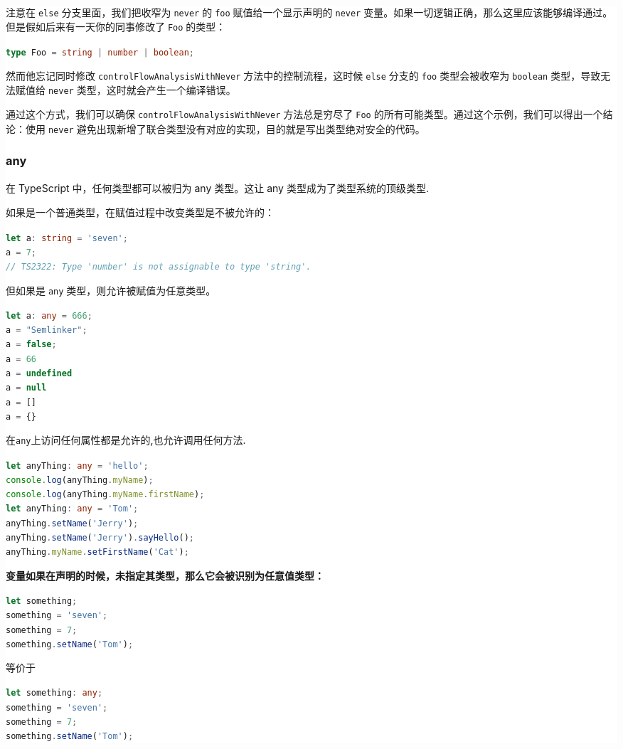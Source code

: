 ```ts
```

注意在 `else` 分支里面，我们把收窄为 `never` 的 `foo` 赋值给一个显示声明的 `never` 变量。如果一切逻辑正确，那么这里应该能够编译通过。但是假如后来有一天你的同事修改了 `Foo` 的类型：

```ts
type Foo = string | number | boolean;
```

然而他忘记同时修改 `controlFlowAnalysisWithNever` 方法中的控制流程，这时候 `else` 分支的 `foo` 类型会被收窄为 `boolean` 类型，导致无法赋值给 `never` 类型，这时就会产生一个编译错误。

通过这个方式，我们可以确保 `controlFlowAnalysisWithNever` 方法总是穷尽了 `Foo` 的所有可能类型。通过这个示例，我们可以得出一个结论：使用 `never` 避免出现新增了联合类型没有对应的实现，目的就是写出类型绝对安全的代码。

### any

在 TypeScript 中，任何类型都可以被归为 any 类型。这让 any 类型成为了类型系统的顶级类型.

如果是一个普通类型，在赋值过程中改变类型是不被允许的：

```ts
let a: string = 'seven';
a = 7;
// TS2322: Type 'number' is not assignable to type 'string'.
```

但如果是 `any` 类型，则允许被赋值为任意类型。

```ts
let a: any = 666;
a = "Semlinker";
a = false;
a = 66
a = undefined
a = null
a = []
a = {}
```
在`any`上访问任何属性都是允许的,也允许调用任何方法.

```ts
let anyThing: any = 'hello';
console.log(anyThing.myName);
console.log(anyThing.myName.firstName);
let anyThing: any = 'Tom';
anyThing.setName('Jerry');
anyThing.setName('Jerry').sayHello();
anyThing.myName.setFirstName('Cat');
```

**变量如果在声明的时候，未指定其类型，那么它会被识别为任意值类型：**
```ts
let something;
something = 'seven';
something = 7;
something.setName('Tom');
```
等价于
```ts
let something: any;
something = 'seven';
something = 7;
something.setName('Tom');
```
